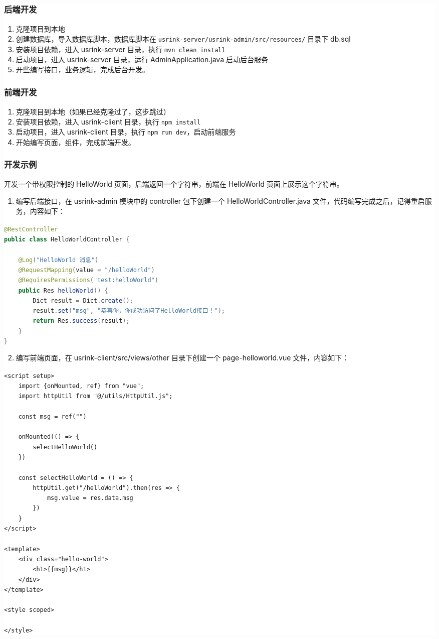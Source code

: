 ### 后端开发

1. 克隆项目到本地
2. 创建数据库，导入数据库脚本，数据库脚本在 `usrink-server/usrink-admin/src/resources/` 目录下 db.sql
3. 安装项目依赖，进入 usrink-server 目录，执行 `mvn clean install`
4. 启动项目，进入 usrink-server 目录，运行 AdminApplication.java 启动后台服务
5. 开些编写接口，业务逻辑，完成后台开发。

### 前端开发

1. 克隆项目到本地（如果已经克隆过了，这步跳过）
2. 安装项目依赖，进入 usrink-client 目录，执行 `npm install`
3. 启动项目，进入 usrink-client 目录，执行 `npm run dev`，启动前端服务
4. 开始编写页面，组件，完成前端开发。

### 开发示例

开发一个带权限控制的 HelloWorld 页面，后端返回一个字符串，前端在 HelloWorld 页面上展示这个字符串。

1. 编写后端接口，在 usrink-admin 模块中的 controller 包下创建一个 HelloWorldController.java 文件，代码编写完成之后，记得重启服务，内容如下：

```java
@RestController
public class HelloWorldController {

    @Log("HelloWorld 消息")
    @RequestMapping(value = "/helloWorld")
    @RequiresPermissions("test:helloWorld")
    public Res helloWorld() {
        Dict result = Dict.create();
        result.set("msg", "恭喜你，你成功访问了HelloWorld接口！");
        return Res.success(result);
    }
}

```

2. 编写前端页面，在 usrink-client/src/views/other 目录下创建一个 page-helloworld.vue 文件，内容如下：

```vue
<script setup>
    import {onMounted, ref} from "vue";
    import httpUtil from "@/utils/HttpUtil.js";

    const msg = ref("")

    onMounted(() => {
        selectHelloWorld()
    })

    const selectHelloWorld = () => {
        httpUtil.get("/helloWorld").then(res => {
            msg.value = res.data.msg
        })
    }
</script>

<template>
    <div class="hello-world">
        <h1>{{msg}}</h1>
    </div>
</template>

<style scoped>

</style>
```